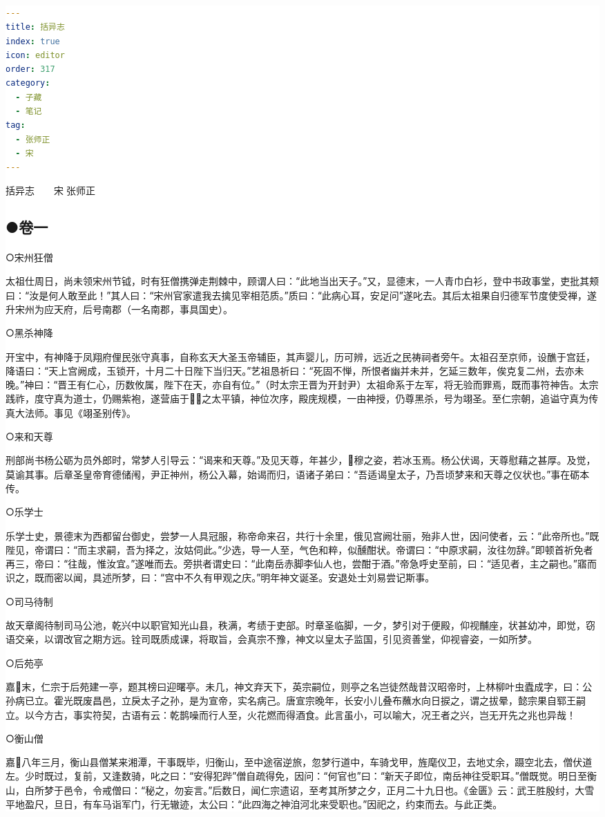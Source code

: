 ```yaml
---
title: 括异志
index: true
icon: editor
order: 317
category:
  - 子藏
  - 笔记
tag:
  - 张师正
  - 宋
---
```


括异志　　宋 张师正  

## ●卷一  

○宋州狂僧  

太祖仕周日，尚未领宋州节钺，时有狂僧携弹走荆棘中，顾谓人曰：“此地当出天子。”又，显德末，一人青巾白衫，登中书政事堂，吏批其颊曰：“汝是何人敢至此！”其人曰：“宋州官家遣我去擒见宰相范质。”质曰：“此病心耳，安足问”遂叱去。其后太祖果自归德军节度使受禅，遂升宋州为应天府，后号南郡（一名南郡，事具国史）。  

○黑杀神降  

开宝中，有神降于凤翔府俚民张守真事，自称玄天大圣玉帝辅臣，其声婴儿，历可辨，远近之民祷祠者旁午。太祖召至京师，设醮于宫廷，降语曰：“天上宫阙成，玉锁开，十月二十日陛下当归天。”艺祖恳祈曰：“死固不惮，所恨者幽并未并，乞延三数年，俟克复二州，去亦未晚。”神曰：“晋王有仁心，历数攸属，陛下在天，亦自有位。”（时太宗王晋为开封尹）太祖命系于左军，将无验而罪焉，既而事符神告。太宗践祚，度守真为道士，仍赐紫袍，遂营庙于之太平镇，神位次序，殿庑规模，一由神授，仍尊黑杀，号为翊圣。至仁宗朝，追谥守真为传真大法师。事见《翊圣别传》。  

○来和天尊  

刑部尚书杨公砺为员外郎时，常梦人引导云：“谒来和天尊。”及见天尊，年甚少，穆之姿，若冰玉焉。杨公伏谒，天尊慰藉之甚厚。及觉，莫谕其事。后章圣皇帝育德储闱，尹正神州，杨公入幕，始谒而归，语诸子弟曰：“吾适谒皇太子，乃吾顷梦来和天尊之仪状也。”事在砺本传。  

○乐学士  

乐学士史，景德末为西都留台御史，尝梦一人具冠服，称帝命来召，共行十余里，俄见宫阙壮丽，殆非人世，因问使者，云：“此帝所也。”既陛见，帝谓曰：“而主求嗣，吾为择之，汝姑伺此。”少选，导一人至，气色和粹，似醺酣状。帝谓曰：“中原求嗣，汝往勿辞。”即顿首祈免者再三，帝曰：“往哉，惟汝宜。”遂唯而去。旁拱者谓史曰：“此南岳赤脚李仙人也，尝酣于酒。”帝急呼史至前，曰：“适见者，主之嗣也。”寤而识之，既而密以闻，具述所梦，曰：“宫中不久有甲观之庆。”明年神文诞圣。安退处士刘易尝记斯事。  

○司马待制  

故天章阁待制司马公池，乾兴中以职官知光山县，秩满，考绩于吏部。时章圣临脚，一夕，梦引对于便殿，仰视黼座，状甚幼冲，即觉，窃语交亲，以谓改官之期方远。铨司既质成课，将取旨，会真宗不豫，神文以皇太子监国，引见资善堂，仰视睿姿，一如所梦。  

○后苑亭  

嘉末，仁宗于后苑建一亭，题其榜曰迎曙亭。未几，神文弃天下，英宗嗣位，则亭之名岂徒然哉昔汉昭帝时，上林柳叶虫蠹成字，曰：公孙病已立。霍光既废昌邑，立戾太子之孙，是为宣帝，实名病己。唐宣宗晚年，长安小儿叠布蘸水向日捩之，谓之拔晕，懿宗果自郓王嗣立。以今方古，事实符契，古语有云：乾鹊噪而行人至，火花燃而得酒食。此言虽小，可以喻大，况王者之兴，岂无开先之兆也异哉！  

○衡山僧  

嘉八年三月，衡山县僧某来湘潭，干事既毕，归衡山，至中途宿逆旅，忽梦行道中，车骑戈甲，旌麾仪卫，去地丈余，蹑空北去，僧伏道左。少时既过，复前，又逢数骑，叱之曰：“安得犯跸”僧自疏得免，因问：“何官也”曰：“新天子即位，南岳神往受职耳。”僧既觉。明日至衡山，白所梦于邑令，令戒僧曰：“秘之，勿妄言。”后数日，闻仁宗遗诏，至考其所梦之夕，正月二十九日也。《金匮》云：武王胜殷纣，大雪平地盈尺，旦日，有车马诣军门，行无辙迹，太公曰：“此四海之神洎河北来受职也。”因祀之，约束而去。与此正类。  
